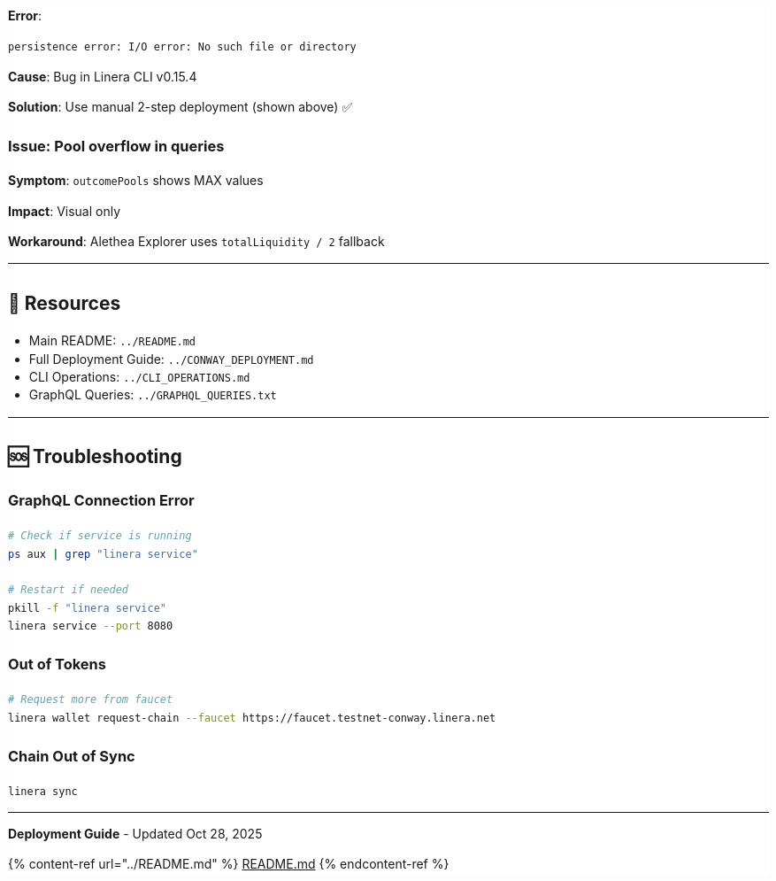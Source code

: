 **Error**: 
```
persistence error: I/O error: No such file or directory
```

**Cause**: Bug in Linera CLI v0.15.4

**Solution**: Use manual 2-step deployment (shown above) ✅

### Issue: Pool overflow in queries

**Symptom**: `outcomePools` shows MAX values

**Impact**: Visual only

**Workaround**: Alethea Explorer uses `totalLiquidity / 2` fallback

---

## 🔗 Resources

* Main README: `../README.md`
* Full Deployment Guide: `../CONWAY_DEPLOYMENT.md`
* CLI Operations: `../CLI_OPERATIONS.md`
* GraphQL Queries: `../GRAPHQL_QUERIES.txt`

---

## 🆘 Troubleshooting

### GraphQL Connection Error

```bash
# Check if service is running
ps aux | grep "linera service"

# Restart if needed
pkill -f "linera service"
linera service --port 8080
```

### Out of Tokens

```bash
# Request more from faucet
linera wallet request-chain --faucet https://faucet.testnet-conway.linera.net
```

### Chain Out of Sync

```bash
linera sync
```

---

**Deployment Guide** - Updated Oct 28, 2025

{% content-ref url="../README.md" %}
[README.md](../README.md)
{% endcontent-ref %}

